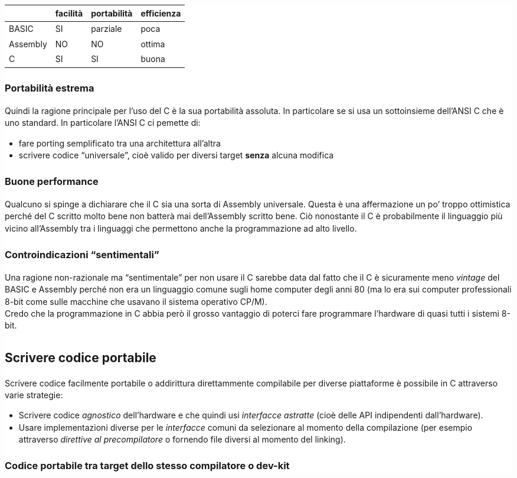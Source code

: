 <table>
<thead>
<tr>
<th></th>
<th>facilità</th>
<th>portabilità</th>
<th>efficienza</th>
</tr>
</thead>
<tbody>
<tr>
<td>BASIC</td>
<td>SI</td>
<td>parziale</td>
<td>poca</td>
</tr>
<tr>
<td>Assembly</td>
<td>NO</td>
<td>NO</td>
<td>ottima</td>
</tr>
<tr>
<td>C</td>
<td>SI</td>
<td>SI</td>
<td>buona</td>
</tr>
</tbody>
</table><h3 id="portabilità-estrema">Portabilità estrema</h3>
<p>Quindi la ragione principale per l’uso del C è la sua portabilità assoluta. In particolare se si usa un sottoinsieme dell’ANSI C che è uno standard.  In particolare l’ANSI C ci pemette di:</p>
<ul>
<li>fare porting semplificato tra una architettura all’altra</li>
<li>scrivere codice “universale”, cioè valido per diversi target <strong>senza</strong> alcuna modifica</li>
</ul>
<h3 id="buone-performance">Buone performance</h3>
<p>Qualcuno si spinge a dichiarare che il C sia una sorta di Assembly universale. Questa è una affermazione un po’ troppo ottimistica perché del C scritto molto bene non batterà mai dell’Assembly scritto bene. Ciò nonostante il C è probabilmente il linguaggio più vicino all’Assembly tra i linguaggi che permettono anche la programmazione ad alto livello.</p>
<h3 id="controindicazioni-sentimentali">Controindicazioni “sentimentali”</h3>
<p>Una ragione non-razionale ma “sentimentale” per non usare il C sarebbe data dal fatto che il C è sicuramente meno <em>vintage</em> del BASIC e Assembly perché non era un linguaggio comune sugli home computer degli anni 80 (ma lo era sui computer professionali 8-bit come sulle macchine che usavano il sistema operativo CP/M).<br>
Credo che la programmazione in C abbia però il grosso vantaggio di poterci fare programmare l’hardware di quasi tutti i sistemi 8-bit.</p>
<h2 id="scrivere-codice-portabile">Scrivere codice portabile</h2>
<p>Scrivere codice facilmente portabile o addirittura direttammente compilabile per diverse piattaforme è possibile in C attraverso varie strategie:</p>
<ul>
<li>Scrivere codice <em>agnostico</em> dell’hardware e che quindi usi <em>interfacce astratte</em> (cioè delle API indipendenti dall’hardware).</li>
<li>Usare implementazioni diverse per le <em>interfacce</em> comuni da selezionare al momento della compilazione (per esempio attraverso <em>direttive al precompilatore</em> o fornendo file diversi al momento del linking).</li>
</ul>
<h3 id="codice-portabile-tra-target-dello-stesso-compilatore-o-dev-kit">Codice portabile tra target dello stesso compilatore o dev-kit</h3>